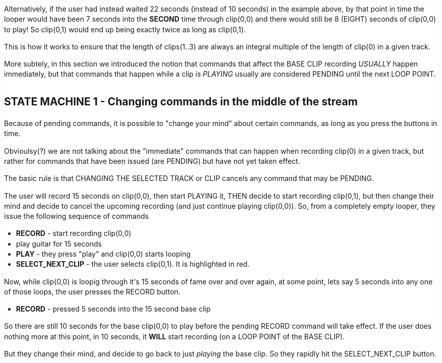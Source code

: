 Alternatively, if the user had instead waited 22 seconds (instead of
10 seconds) in the example above, by that point in time the looper would
have been 7 seconds into the **SECOND** time through clip(0,0)
and there would still be 8 (EIGHT) seconds of clip(0,0)
to play! So clip(0,1) would end up being exactly twice as
long as clip(0,1).

This is how it works to ensure that the length of clips(1..3)
are always an integral multiple of the length of clip(0) in a
given track.

More subtely, in this section we introduced the notion that
commands that affect the BASE CLIP recording *USUALLY* happen
immediately, but that commands that happen while a clip is
*PLAYING* usually are considered PENDING until the next
LOOP POINT.


## STATE MACHINE 1 - Changing commands in the middle of the stream

Because of pending commands, it is possible to "change your mind"
about certain commands, as long as you press the buttons in time.

Obvioulsy(?) we are not talking about the "immediate" commands that
can happen when recording clip(0) in a given track, but rather for
commands that have been issued (are PENDING) but have not yet taken
effect.

The basic rule is that CHANGING THE SELECTED TRACK or CLIP
cancels any command that may be PENDING.

The user will record 15 seconds on clip(0,0), then start PLAYING it,
THEN decide to start recording clip(0,1), but then change their mind
and decide to cancel the upcoming recording (and just continue
playing clip(0,0)).   So, from a completely empty looper, they issue
the following sequence of commands

- **RECORD** - start recording clip(0,0)
- play guitar for 15 seconds
- **PLAY** - they press "play" and clip(0,0) starts looping
- **SELECT_NEXT_CLIP** - the user selects clip(0,1). It is highlighted in red.

Now, while clip(0,0) is loopig through it's 15 seconds of fame
over and over again, at some point, lets say 5 seconds into
any one of those loops, the user presses the RECORD button.

- **RECORD** - pressed 5 seconds into the 15 second base clip

So there are still 10 seconds for the base clip(0,0) to play
before the pending RECORD command will take effect. If the user
does nothing more at this point, in 10 seconds, it **WILL** start
recording (on a LOOP POINT of the BASE CLIP).

But they change their mind, and decide to go back to just
*playing* the base clip.  So they rapidly hit the SELECT_NEXT_CLIP
button.
